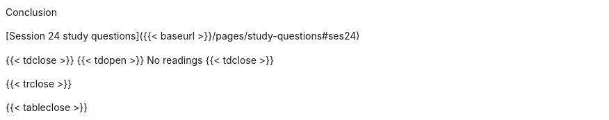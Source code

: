 
Conclusion

[Session 24 study questions]({{< baseurl >}}/pages/study-questions#ses24)


{{< tdclose >}}
{{< tdopen >}}
No readings
{{< tdclose >}}

{{< trclose >}}

{{< tableclose >}}